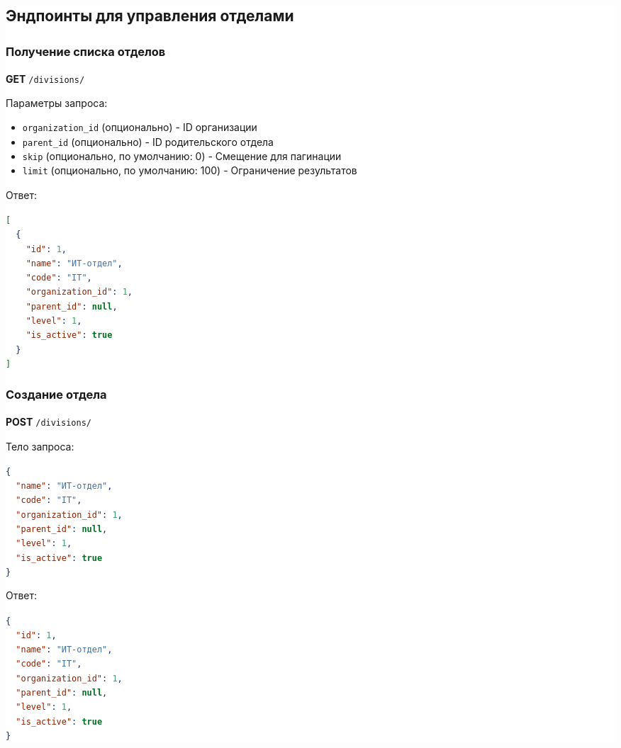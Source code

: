 ## Эндпоинты для управления отделами

### Получение списка отделов

**GET** `/divisions/`

Параметры запроса:
- `organization_id` (опционально) - ID организации
- `parent_id` (опционально) - ID родительского отдела
- `skip` (опционально, по умолчанию: 0) - Смещение для пагинации
- `limit` (опционально, по умолчанию: 100) - Ограничение результатов

Ответ:
```json
[
  {
    "id": 1,
    "name": "ИТ-отдел",
    "code": "IT",
    "organization_id": 1,
    "parent_id": null,
    "level": 1,
    "is_active": true
  }
]
```

### Создание отдела

**POST** `/divisions/`

Тело запроса:
```json
{
  "name": "ИТ-отдел",
  "code": "IT",
  "organization_id": 1,
  "parent_id": null,
  "level": 1,
  "is_active": true
}
```

Ответ:
```json
{
  "id": 1,
  "name": "ИТ-отдел",
  "code": "IT",
  "organization_id": 1,
  "parent_id": null,
  "level": 1,
  "is_active": true
}
```
